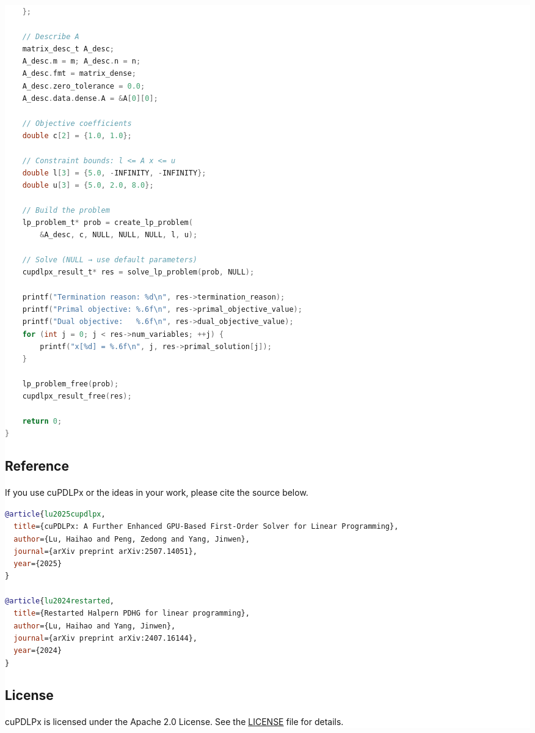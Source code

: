 ```c
    };

    // Describe A
    matrix_desc_t A_desc;
    A_desc.m = m; A_desc.n = n;
    A_desc.fmt = matrix_dense;
    A_desc.zero_tolerance = 0.0;
    A_desc.data.dense.A = &A[0][0];

    // Objective coefficients
    double c[2] = {1.0, 1.0};

    // Constraint bounds: l <= A x <= u
    double l[3] = {5.0, -INFINITY, -INFINITY};
    double u[3] = {5.0, 2.0, 8.0};

    // Build the problem
    lp_problem_t* prob = create_lp_problem(
        &A_desc, c, NULL, NULL, NULL, l, u);

    // Solve (NULL → use default parameters)
    cupdlpx_result_t* res = solve_lp_problem(prob, NULL);

    printf("Termination reason: %d\n", res->termination_reason);
    printf("Primal objective: %.6f\n", res->primal_objective_value);
    printf("Dual objective:   %.6f\n", res->dual_objective_value);
    for (int j = 0; j < res->num_variables; ++j) {
        printf("x[%d] = %.6f\n", j, res->primal_solution[j]);
    }

    lp_problem_free(prob);
    cupdlpx_result_free(res);

    return 0;
}
```

## Reference
If you use cuPDLPx or the ideas in your work, please cite the source below.

```bibtex
@article{lu2025cupdlpx,
  title={cuPDLPx: A Further Enhanced GPU-Based First-Order Solver for Linear Programming},
  author={Lu, Haihao and Peng, Zedong and Yang, Jinwen},
  journal={arXiv preprint arXiv:2507.14051},
  year={2025}
}

@article{lu2024restarted,
  title={Restarted Halpern PDHG for linear programming},
  author={Lu, Haihao and Yang, Jinwen},
  journal={arXiv preprint arXiv:2407.16144},
  year={2024}
}
```

## License
cuPDLPx is licensed under the Apache 2.0 License. See the [LICENSE](LICENSE) file for details.
